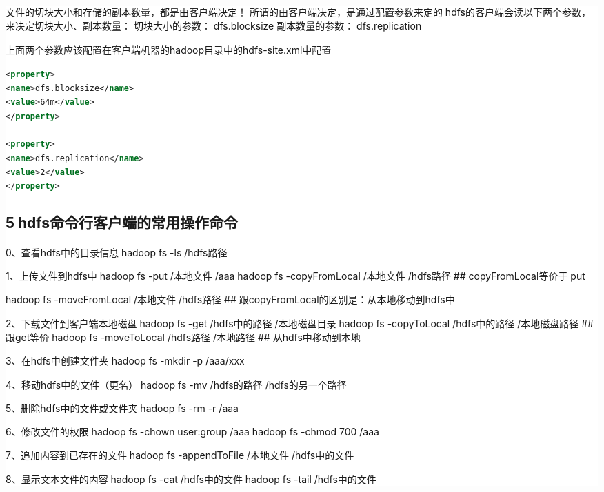 文件的切块大小和存储的副本数量，都是由客户端决定！
所谓的由客户端决定，是通过配置参数来定的
hdfs的客户端会读以下两个参数，来决定切块大小、副本数量：
切块大小的参数： dfs.blocksize
副本数量的参数： dfs.replication

上面两个参数应该配置在客户端机器的hadoop目录中的hdfs-site.xml中配置
```xml
<property>
<name>dfs.blocksize</name>
<value>64m</value>
</property>

<property>
<name>dfs.replication</name>
<value>2</value>
</property>
```


## 5 hdfs命令行客户端的常用操作命令
0、查看hdfs中的目录信息
hadoop fs -ls /hdfs路径

1、上传文件到hdfs中
hadoop fs -put /本地文件  /aaa
hadoop fs -copyFromLocal /本地文件  /hdfs路径   ##  copyFromLocal等价于 put

hadoop fs -moveFromLocal /本地文件  /hdfs路径  ## 跟copyFromLocal的区别是：从本地移动到hdfs中

2、下载文件到客户端本地磁盘
hadoop fs -get /hdfs中的路径   /本地磁盘目录
hadoop fs -copyToLocal /hdfs中的路径 /本地磁盘路径   ## 跟get等价
hadoop fs -moveToLocal /hdfs路径  /本地路径  ## 从hdfs中移动到本地


3、在hdfs中创建文件夹
hadoop fs -mkdir  -p /aaa/xxx


4、移动hdfs中的文件（更名）
hadoop fs -mv /hdfs的路径  /hdfs的另一个路径


5、删除hdfs中的文件或文件夹
hadoop fs -rm -r /aaa

6、修改文件的权限
hadoop fs -chown user:group /aaa
hadoop fs -chmod 700 /aaa

7、追加内容到已存在的文件
hadoop fs -appendToFile /本地文件   /hdfs中的文件

8、显示文本文件的内容
hadoop fs -cat /hdfs中的文件
hadoop fs -tail /hdfs中的文件
